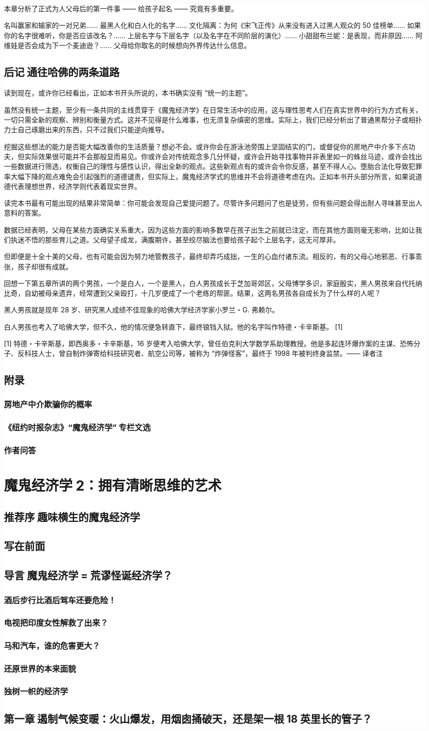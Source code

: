 本章分析了正式为人父母后的第一件事 —— 给孩子起名 —— 究竟有多重要。

名叫赢家和输家的一对兄弟…… 最黑人化和白人化的名字…… 文化隔离：为何《宋飞正传》从来没有进入过黑人观众的 50 佳榜单…… 如果你的名字很难听，你是否应该改名？…… 上层名字与下层名字（以及名字在不同阶层的演化）…… 小甜甜布兰妮：是表现，而非原因…… 阿维娃是否会成为下一个麦迪逊？…… 父母给你取名的时候想向外界传达什么信息。

## 后记 通往哈佛的两条道路

读到现在，或许你已经看出，正如本书开头所说的，本书确实没有 “统一的主题”。

虽然没有统一主题，至少有一条共同的主线贯穿于《魔鬼经济学》在日常生活中的应用，这与理性思考人们在真实世界中的行为方式有关，一切只需全新的观察、辨别和衡量方式。这并不见得是什么难事，也无须复杂缜密的思维。实际上，我们已经分析出了普通黑帮分子或相扑力士自己琢磨出来的东西，只不过我们只能逆向推导。

挖掘这些想法的能力是否能大幅改善你的生活质量？想必不会。或许你会在游泳池旁围上坚固结实的门，或督促你的房地产中介多下点功夫，但实际效果很可能并不会那般显而易见。你或许会对传统观念多几分怀疑，或许会开始寻找事物并非表里如一的蛛丝马迹，或许会找出一些数据进行筛选，权衡自己的理性与感性认识，得出全新的观点。这些新观点有的或许会令你反感，甚至不得人心。堕胎合法化导致犯罪率大幅下降的观点难免会引起强烈的道德谴责，但实际上，魔鬼经济学式的思维并不会将道德考虑在内。正如本书开头部分所言，如果说道德代表理想世界，经济学则代表着现实世界。

读完本书最有可能出现的结果非常简单：你可能会发现自己爱提问题了。尽管许多问题问了也是徒劳，但有些问题会得出耐人寻味甚至出人意料的答案。

数据已经表明，父母在某些方面确实关系重大，因为这些方面的影响多数早在孩子出生之前就已注定，而在其他方面则毫无影响，比如让我们执迷不悟的那些育儿之道。父母望子成龙，满腹期许，甚至绞尽脑法也要给孩子起个上层名字，这无可厚非。

但即便是十全十美的父母，也有可能会因为努力地管教孩子，最终却弄巧成拙，一生的心血付诸东流。相反的，有的父母心地邪恶、行事乖张，孩子却很有成就。

回想一下第五章所讲的两个男孩，一个是白人，一个是黑人，白人男孩成长于芝加哥郊区，父母博学多识，家庭殷实，黑人男孩来自代托纳比奇，自幼被母亲遗弃，经常遭到父亲殴打，十几岁便成了一个老练的帮匪。结果，这两名男孩各自成长为了什么样的人呢？

黑人男孩就是现年 28 岁、研究黑人成绩不佳现象的哈佛大学经济学家小罗兰・G. 弗赖尔。

白人男孩也考入了哈佛大学，但不久，他的情况便急转直下，最终锒铛入狱。他的名字叫作特德・卡辛斯基。 [1]

[1] 特德・卡辛斯基，即西奥多・卡辛斯基，16 岁便考入哈佛大学，曾任伯克利大学数学系助理教授。他是多起连环爆炸案的主谋、恐怖分子、反科技人士，曾自制炸弹寄给科技研究者、航空公司等，被称为 “炸弹怪客”，最终于 1998 年被判终身监禁。—— 译者注

## 附录

### 房地产中介欺骗你的概率
### 《纽约时报杂志》“魔鬼经济学” 专栏文选
### 作者问答


# 魔鬼经济学 2：拥有清晰思维的艺术


## 推荐序 趣味横生的魔鬼经济学

## 写在前面

## 导言 魔鬼经济学 = 荒谬怪诞经济学？

### 酒后步行比酒后驾车还要危险！
### 电视把印度女性解救了出来？
### 马和汽车，谁的危害更大？
### 还原世界的本来面貌
### 独树一帜的经济学
## 第一章 遏制气候变暖：火山爆发，用烟囱捅破天，还是架一根 18 英里长的管子？
